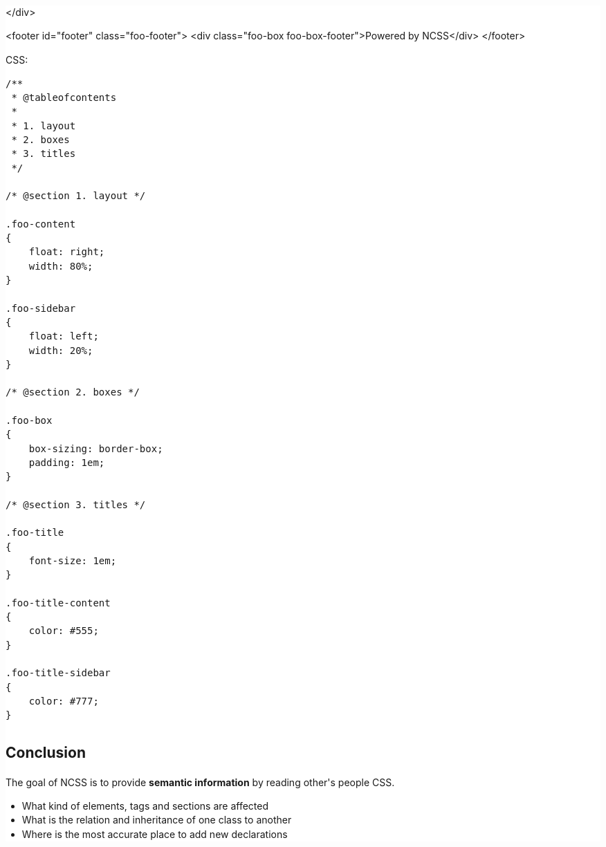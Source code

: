 &lt;/div&gt;

&lt;footer id="footer" class="foo-footer"&gt;
	&lt;div class="foo-box foo-box-footer"&gt;Powered by NCSS&lt;/div&gt;
&lt;/footer&gt;
</pre>

CSS:

<pre>
/**
 * @tableofcontents
 *
 * 1. layout
 * 2. boxes
 * 3. titles
 */

/* @section 1. layout */

.foo-content
{
	float: right;
	width: 80%;
}

.foo-sidebar
{
	float: left;
	width: 20%;
}

/* @section 2. boxes */

.foo-box
{
	box-sizing: border-box;
	padding: 1em;
}

/* @section 3. titles */

.foo-title
{
	font-size: 1em;
}

.foo-title-content
{
	color: #555;
}

.foo-title-sidebar
{
	color: #777;
}
</pre>


Conclusion
----------

The goal of NCSS is to provide **semantic information** by reading other's people CSS.

- What kind of elements, tags and sections are affected
- What is the relation and inheritance of one class to another
- Where is the most accurate place to add new declarations
